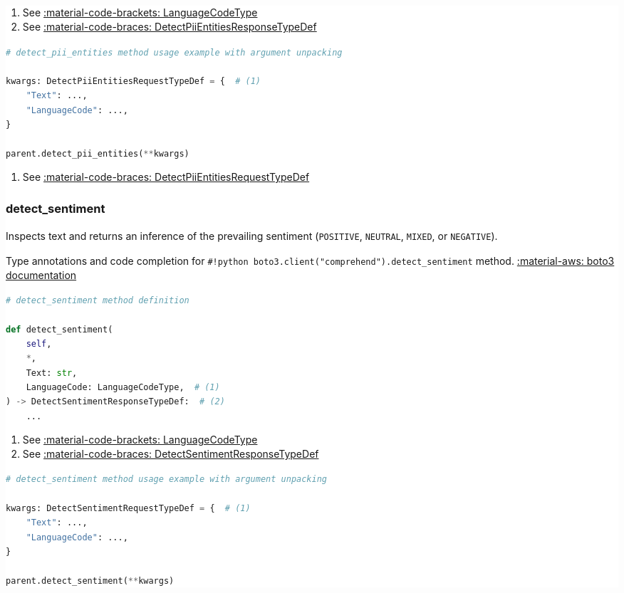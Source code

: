 1. See [:material-code-brackets: LanguageCodeType](./literals.md#languagecodetype)
2. See [:material-code-braces: DetectPiiEntitiesResponseTypeDef](./type_defs.md#detectpiientitiesresponsetypedef)


```python
# detect_pii_entities method usage example with argument unpacking

kwargs: DetectPiiEntitiesRequestTypeDef = {  # (1)
    "Text": ...,
    "LanguageCode": ...,
}

parent.detect_pii_entities(**kwargs)
```

1. See [:material-code-braces: DetectPiiEntitiesRequestTypeDef](./type_defs.md#detectpiientitiesrequesttypedef)

### detect\_sentiment

Inspects text and returns an inference of the prevailing sentiment
(<code>POSITIVE</code>, <code>NEUTRAL</code>, <code>MIXED</code>, or
<code>NEGATIVE</code>).

Type annotations and code completion for `#!python boto3.client("comprehend").detect_sentiment` method.
[:material-aws: boto3 documentation](https://boto3.amazonaws.com/v1/documentation/api/latest/reference/services/comprehend/client/detect_sentiment.html)

```python
# detect_sentiment method definition

def detect_sentiment(
    self,
    *,
    Text: str,
    LanguageCode: LanguageCodeType,  # (1)
) -> DetectSentimentResponseTypeDef:  # (2)
    ...
```

1. See [:material-code-brackets: LanguageCodeType](./literals.md#languagecodetype)
2. See [:material-code-braces: DetectSentimentResponseTypeDef](./type_defs.md#detectsentimentresponsetypedef)


```python
# detect_sentiment method usage example with argument unpacking

kwargs: DetectSentimentRequestTypeDef = {  # (1)
    "Text": ...,
    "LanguageCode": ...,
}

parent.detect_sentiment(**kwargs)
```

